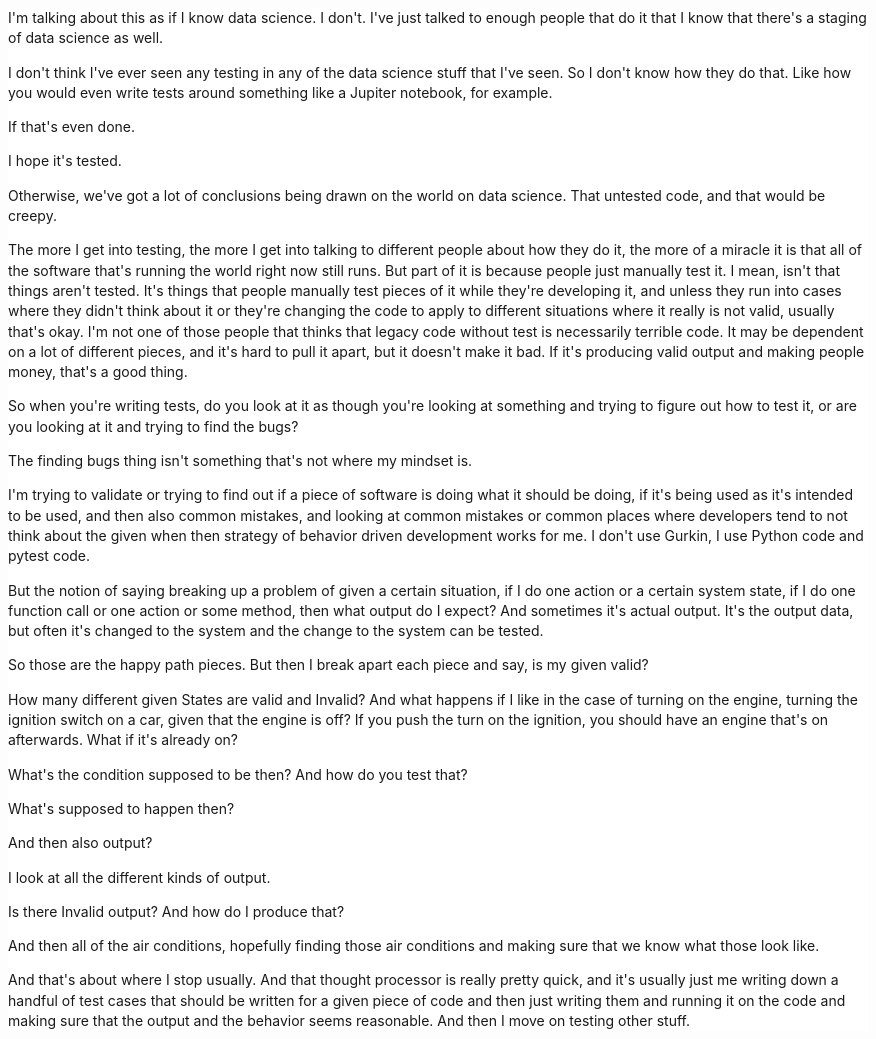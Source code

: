 I'm talking about this as if I know data science. I don't. I've just talked to enough people that do it that I know that there's a staging of data science as well.

I don't think I've ever seen any testing in any of the data science stuff that I've seen. So I don't know how they do that. Like how you would even write tests around something like a Jupiter notebook, for example.

If that's even done.

I hope it's tested.

Otherwise, we've got a lot of conclusions being drawn on the world on data science. That untested code, and that would be creepy.

The more I get into testing, the more I get into talking to different people about how they do it, the more of a miracle it is that all of the software that's running the world right now still runs. But part of it is because people just manually test it. I mean, isn't that things aren't tested. It's things that people manually test pieces of it while they're developing it, and unless they run into cases where they didn't think about it or they're changing the code to apply to different situations where it really is not valid, usually that's okay. I'm not one of those people that thinks that legacy code without test is necessarily terrible code. It may be dependent on a lot of different pieces, and it's hard to pull it apart, but it doesn't make it bad. If it's producing valid output and making people money, that's a good thing.

So when you're writing tests, do you look at it as though you're looking at something and trying to figure out how to test it, or are you looking at it and trying to find the bugs?

The finding bugs thing isn't something that's not where my mindset is.

I'm trying to validate or trying to find out if a piece of software is doing what it should be doing, if it's being used as it's intended to be used, and then also common mistakes, and looking at common mistakes or common places where developers tend to not think about the given when then strategy of behavior driven development works for me. I don't use Gurkin, I use Python code and pytest code.

But the notion of saying breaking up a problem of given a certain situation, if I do one action or a certain system state, if I do one function call or one action or some method, then what output do I expect? And sometimes it's actual output. It's the output data, but often it's changed to the system and the change to the system can be tested.

So those are the happy path pieces. But then I break apart each piece and say, is my given valid?

How many different given States are valid and Invalid? And what happens if I like in the case of turning on the engine, turning the ignition switch on a car, given that the engine is off? If you push the turn on the ignition, you should have an engine that's on afterwards. What if it's already on?

What's the condition supposed to be then? And how do you test that?

What's supposed to happen then?

And then also output?

I look at all the different kinds of output.

Is there Invalid output? And how do I produce that?

And then all of the air conditions, hopefully finding those air conditions and making sure that we know what those look like.

And that's about where I stop usually. And that thought processor is really pretty quick, and it's usually just me writing down a handful of test cases that should be written for a given piece of code and then just writing them and running it on the code and making sure that the output and the behavior seems reasonable. And then I move on testing other stuff.
